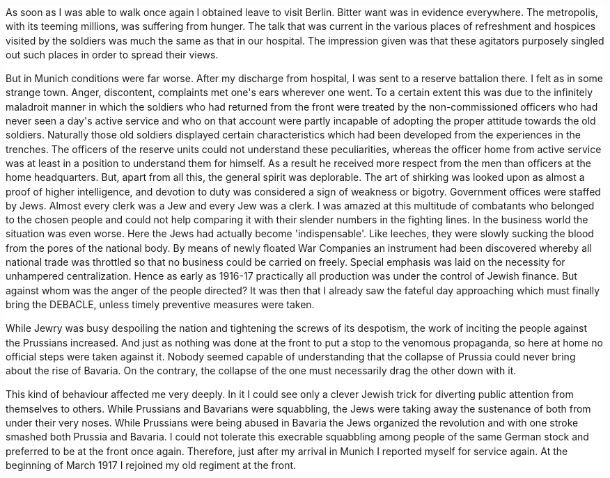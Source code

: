 As soon as I was able to walk once again I obtained leave to visit Berlin.
Bitter want was in evidence everywhere. The metropolis, with its teeming millions, was
suffering from hunger. The talk that was current in the various places of refreshment
and hospices visited by the soldiers was much the same as that in our hospital. The
impression given was that these agitators purposely singled out such places in order to
spread their views.

But in Munich conditions were far worse. After my discharge from hospital, I was sent
to a reserve battalion there. I felt as in some strange town. Anger, discontent, complaints
met one's ears wherever one went. To a certain extent this was due to the infinitely
maladroit manner in which the soldiers who had returned from the front were treated
by the non-commissioned officers who had never seen a day's active service and who
on that account were partly incapable of adopting the proper attitude towards the old
soldiers. Naturally those old soldiers displayed certain characteristics which had been
developed from the experiences in the trenches. The officers of the reserve units could
not understand these peculiarities, whereas the officer home from active service was at
least in a position to understand them for himself. As a result he received more respect
from the men than officers at the home headquarters. But, apart from all this, the
general spirit was deplorable. The art of shirking was looked upon as almost a proof of
higher intelligence, and devotion to duty was considered a sign of weakness or bigotry.
Government offices were staffed by Jews. Almost every clerk was a Jew and every Jew
was a clerk. I was amazed at this multitude of combatants who belonged to the chosen
people and could not help comparing it with their slender numbers in the fighting lines.
In the business world the situation was even worse. Here the Jews had actually become
'indispensable'. Like leeches, they were slowly sucking the blood from the pores of the
national body. By means of newly floated War Companies an instrument had been
discovered whereby all national trade was throttled so that no business could be carried
on freely. Special emphasis was laid on the necessity for unhampered centralization. Hence as
early as 1916-17 practically all production was under the control of Jewish finance.
But against whom was the anger of the people directed? It was then that I already saw
the fateful day approaching which must finally bring the DEBACLE, unless timely
preventive measures were taken.

While Jewry was busy despoiling the nation and tightening the screws of its despotism,
the work of inciting the people against the Prussians increased. And just as nothing was 
done at the front to put a stop to the venomous propaganda, so here at home no official
steps were taken against it. Nobody seemed capable of understanding that the collapse
of Prussia could never bring about the rise of Bavaria. On the contrary, the collapse of
the one must necessarily drag the other down with it.

This kind of behaviour affected me very deeply. In it I could see only a clever Jewish
trick for diverting public attention from themselves to others. While Prussians and
Bavarians were squabbling, the Jews were taking away the sustenance of both from
under their very noses. While Prussians were being abused in Bavaria the Jews
organized the revolution and with one stroke smashed both Prussia and Bavaria.
I could not tolerate this execrable squabbling among people of the same German stock
and preferred to be at the front once again. Therefore, just after my arrival in Munich I
reported myself for service again. At the beginning of March 1917 I rejoined my old
regiment at the front.

